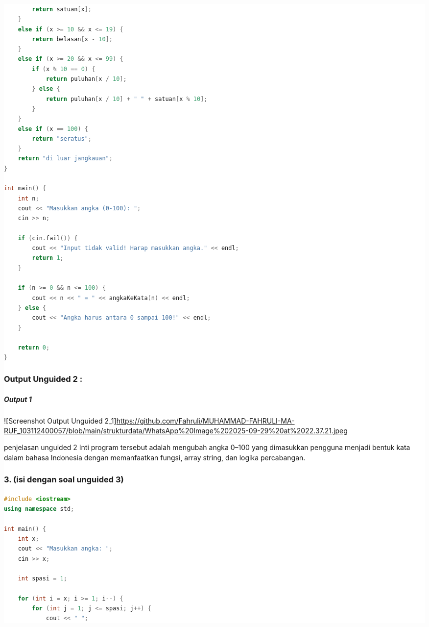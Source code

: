 ```C++
        return satuan[x];
    } 
    else if (x >= 10 && x <= 19) {
        return belasan[x - 10];
    } 
    else if (x >= 20 && x <= 99) {
        if (x % 10 == 0) {
            return puluhan[x / 10];
        } else {
            return puluhan[x / 10] + " " + satuan[x % 10];
        }
    } 
    else if (x == 100) {
        return "seratus";
    }
    return "di luar jangkauan";
}

int main() {
    int n;
    cout << "Masukkan angka (0-100): ";
    cin >> n;

    if (cin.fail()) {
        cout << "Input tidak valid! Harap masukkan angka." << endl;
        return 1;
    }

    if (n >= 0 && n <= 100) {
        cout << n << " = " << angkaKeKata(n) << endl;
    } else {
        cout << "Angka harus antara 0 sampai 100!" << endl;
    }

    return 0;
}

```
### Output Unguided 2 :

##### Output 1
![Screenshot Output Unguided 2_1]https://github.com/Fahruli/MUHAMMAD-FAHRULI-MA-RUF_103112400057/blob/main/strukturdata/WhatsApp%20Image%202025-09-29%20at%2022.37.21.jpeg

penjelasan unguided 2
Inti program tersebut adalah mengubah angka 0–100 yang dimasukkan pengguna menjadi bentuk kata dalam bahasa Indonesia dengan memanfaatkan fungsi, array string, dan logika percabangan.

### 3. (isi dengan soal unguided 3)

```C++
#include <iostream>
using namespace std;

int main() {
    int x;
    cout << "Masukkan angka: ";
    cin >> x;

    int spasi = 1; 

    for (int i = x; i >= 1; i--) {
        for (int j = 1; j <= spasi; j++) {
            cout << " ";
```